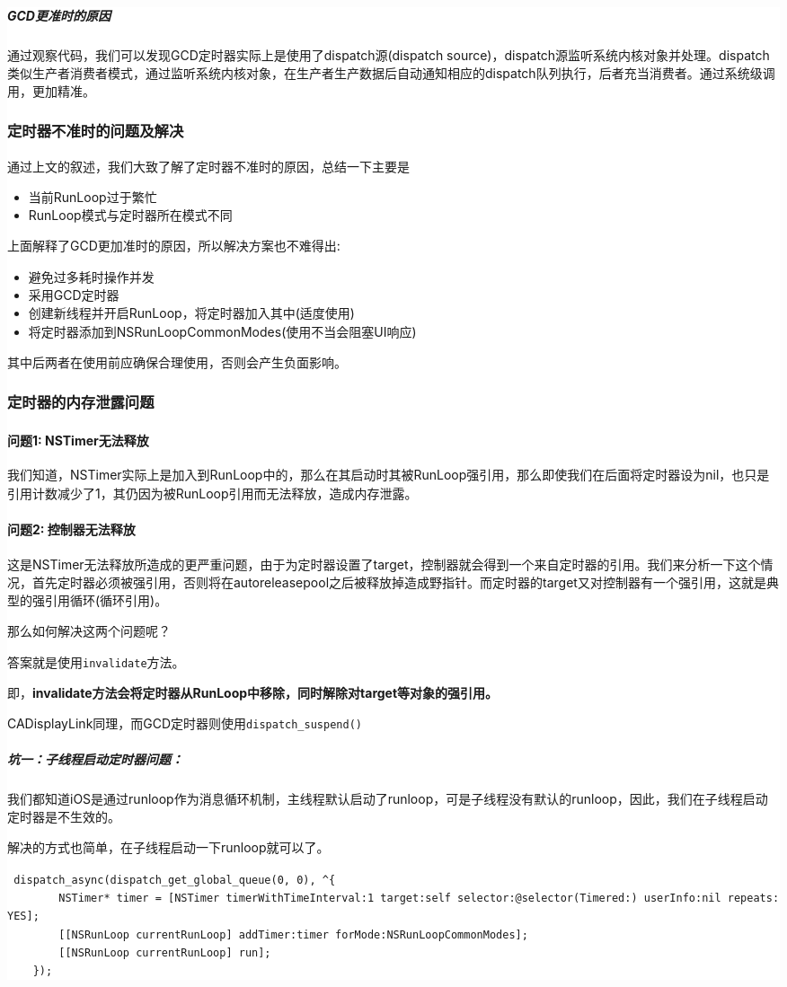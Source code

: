 ##### GCD更准时的原因

通过观察代码，我们可以发现GCD定时器实际上是使用了dispatch源(dispatch source)，dispatch源监听系统内核对象并处理。dispatch类似生产者消费者模式，通过监听系统内核对象，在生产者生产数据后自动通知相应的dispatch队列执行，后者充当消费者。通过系统级调用，更加精准。



### 定时器不准时的问题及解决

通过上文的叙述，我们大致了解了定时器不准时的原因，总结一下主要是

- 当前RunLoop过于繁忙
- RunLoop模式与定时器所在模式不同



上面解释了GCD更加准时的原因，所以解决方案也不难得出:

- 避免过多耗时操作并发
- 采用GCD定时器
- 创建新线程并开启RunLoop，将定时器加入其中(适度使用)
- 将定时器添加到NSRunLoopCommonModes(使用不当会阻塞UI响应)

其中后两者在使用前应确保合理使用，否则会产生负面影响。



### 定时器的内存泄露问题

#### 问题1: NSTimer无法释放

我们知道，NSTimer实际上是加入到RunLoop中的，那么在其启动时其被RunLoop强引用，那么即使我们在后面将定时器设为nil，也只是引用计数减少了1，其仍因为被RunLoop引用而无法释放，造成内存泄露。



#### 问题2: 控制器无法释放

这是NSTimer无法释放所造成的更严重问题，由于为定时器设置了target，控制器就会得到一个来自定时器的引用。我们来分析一下这个情况，首先定时器必须被强引用，否则将在autoreleasepool之后被释放掉造成野指针。而定时器的target又对控制器有一个强引用，这就是典型的强引用循环(循环引用)。

那么如何解决这两个问题呢？

答案就是使用`invalidate`方法。

即，**invalidate方法会将定时器从RunLoop中移除，同时解除对target等对象的强引用。**



CADisplayLink同理，而GCD定时器则使用`dispatch_suspend()`



##### 坑一：子线程启动定时器问题：

我们都知道iOS是通过runloop作为消息循环机制，主线程默认启动了runloop，可是子线程没有默认的runloop，因此，我们在子线程启动定时器是不生效的。

解决的方式也简单，在子线程启动一下runloop就可以了。

```
 dispatch_async(dispatch_get_global_queue(0, 0), ^{
        NSTimer* timer = [NSTimer timerWithTimeInterval:1 target:self selector:@selector(Timered:) userInfo:nil repeats:YES];
        [[NSRunLoop currentRunLoop] addTimer:timer forMode:NSRunLoopCommonModes];
        [[NSRunLoop currentRunLoop] run];
    });

```
